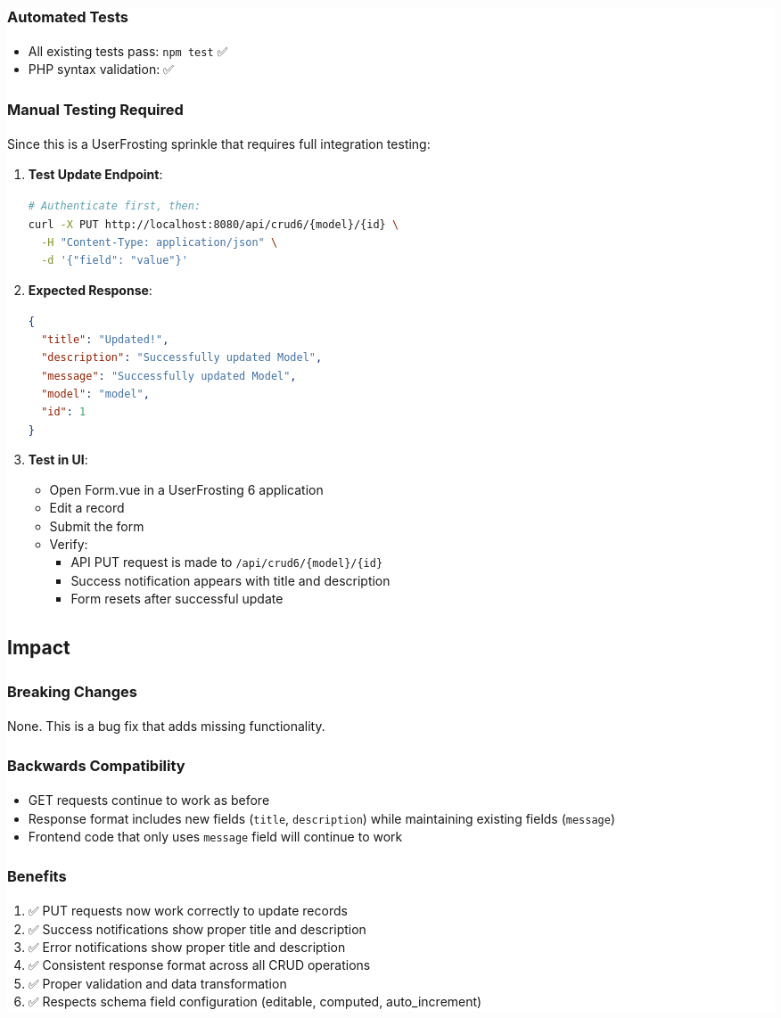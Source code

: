 ### Automated Tests
- All existing tests pass: `npm test` ✅
- PHP syntax validation: ✅

### Manual Testing Required

Since this is a UserFrosting sprinkle that requires full integration testing:

1. **Test Update Endpoint**:
   ```bash
   # Authenticate first, then:
   curl -X PUT http://localhost:8080/api/crud6/{model}/{id} \
     -H "Content-Type: application/json" \
     -d '{"field": "value"}'
   ```

2. **Expected Response**:
   ```json
   {
     "title": "Updated!",
     "description": "Successfully updated Model",
     "message": "Successfully updated Model",
     "model": "model",
     "id": 1
   }
   ```

3. **Test in UI**:
   - Open Form.vue in a UserFrosting 6 application
   - Edit a record
   - Submit the form
   - Verify:
     - API PUT request is made to `/api/crud6/{model}/{id}`
     - Success notification appears with title and description
     - Form resets after successful update

## Impact

### Breaking Changes
None. This is a bug fix that adds missing functionality.

### Backwards Compatibility
- GET requests continue to work as before
- Response format includes new fields (`title`, `description`) while maintaining existing fields (`message`)
- Frontend code that only uses `message` field will continue to work

### Benefits
1. ✅ PUT requests now work correctly to update records
2. ✅ Success notifications show proper title and description
3. ✅ Error notifications show proper title and description  
4. ✅ Consistent response format across all CRUD operations
5. ✅ Proper validation and data transformation
6. ✅ Respects schema field configuration (editable, computed, auto_increment)
